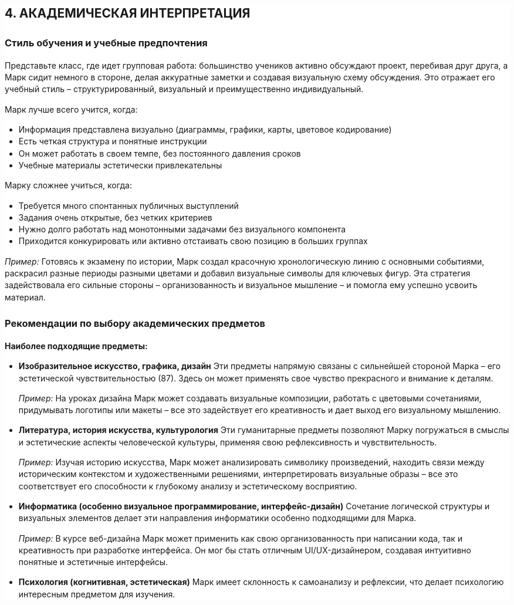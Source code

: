 ## 4. АКАДЕМИЧЕСКАЯ ИНТЕРПРЕТАЦИЯ

### Стиль обучения и учебные предпочтения

Представьте класс, где идет групповая работа: большинство учеников активно обсуждают проект, перебивая друг друга, а Марк сидит немного в стороне, делая аккуратные заметки и создавая визуальную схему обсуждения. Это отражает его учебный стиль – структурированный, визуальный и преимущественно индивидуальный.

Марк лучше всего учится, когда:
- Информация представлена визуально (диаграммы, графики, карты, цветовое кодирование)
- Есть четкая структура и понятные инструкции
- Он может работать в своем темпе, без постоянного давления сроков
- Учебные материалы эстетически привлекательны

Марку сложнее учиться, когда:
- Требуется много спонтанных публичных выступлений
- Задания очень открытые, без четких критериев
- Нужно долго работать над монотонными задачами без визуального компонента
- Приходится конкурировать или активно отстаивать свою позицию в больших группах

*Пример:* Готовясь к экзамену по истории, Марк создал красочную хронологическую линию с основными событиями, раскрасил разные периоды разными цветами и добавил визуальные символы для ключевых фигур. Эта стратегия задействовала его сильные стороны – организованность и визуальное мышление – и помогла ему успешно усвоить материал.

### Рекомендации по выбору академических предметов

**Наиболее подходящие предметы:**

- **Изобразительное искусство, графика, дизайн**
  Эти предметы напрямую связаны с сильнейшей стороной Марка – его эстетической чувствительностью (87). Здесь он может применять свое чувство прекрасного и внимание к деталям.
  
  *Пример:* На уроках дизайна Марк может создавать визуальные композиции, работать с цветовыми сочетаниями, придумывать логотипы или макеты – все это задействует его креативность и дает выход его визуальному мышлению.

- **Литература, история искусства, культурология**
  Эти гуманитарные предметы позволяют Марку погружаться в смыслы и эстетические аспекты человеческой культуры, применяя свою рефлексивность и чувствительность.
  
  *Пример:* Изучая историю искусства, Марк может анализировать символику произведений, находить связи между историческим контекстом и художественными решениями, интерпретировать визуальные образы – все это соответствует его способности к глубокому анализу и эстетическому восприятию.

- **Информатика (особенно визуальное программирование, интерфейс-дизайн)**
  Сочетание логической структуры и визуальных элементов делает эти направления информатики особенно подходящими для Марка.
  
  *Пример:* В курсе веб-дизайна Марк может применить как свою организованность при написании кода, так и креативность при разработке интерфейса. Он мог бы стать отличным UI/UX-дизайнером, создавая интуитивно понятные и эстетичные интерфейсы.

- **Психология (когнитивная, эстетическая)**
  Марк имеет склонность к самоанализу и рефлексии, что делает психологию интересным предметом для изучения.
  